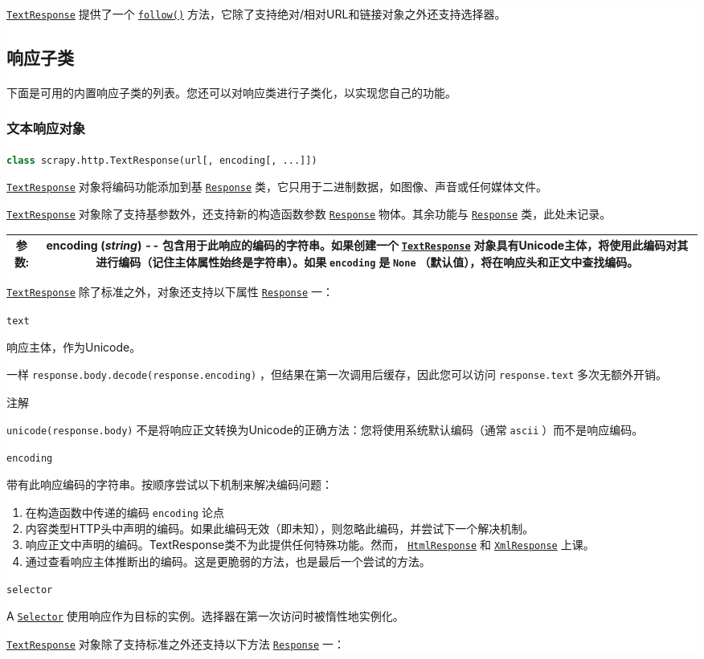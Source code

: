 [`TextResponse`](#scrapy.http.TextResponse "scrapy.http.TextResponse") 提供了一个 [`follow()`](#scrapy.http.TextResponse.follow "scrapy.http.TextResponse.follow") 方法，它除了支持绝对/相对URL和链接对象之外还支持选择器。

## 响应子类

下面是可用的内置响应子类的列表。您还可以对响应类进行子类化，以实现您自己的功能。

### 文本响应对象

```py
class scrapy.http.TextResponse(url[, encoding[, ...]])
```

[`TextResponse`](#scrapy.http.TextResponse "scrapy.http.TextResponse") 对象将编码功能添加到基 [`Response`](#scrapy.http.Response "scrapy.http.Response") 类，它只用于二进制数据，如图像、声音或任何媒体文件。

[`TextResponse`](#scrapy.http.TextResponse "scrapy.http.TextResponse") 对象除了支持基参数外，还支持新的构造函数参数 [`Response`](#scrapy.http.Response "scrapy.http.Response") 物体。其余功能与 [`Response`](#scrapy.http.Response "scrapy.http.Response") 类，此处未记录。

| 参数: | **encoding** (_string_) -- 包含用于此响应的编码的字符串。如果创建一个 [`TextResponse`](#scrapy.http.TextResponse "scrapy.http.TextResponse") 对象具有Unicode主体，将使用此编码对其进行编码（记住主体属性始终是字符串）。如果 `encoding` 是 `None` （默认值），将在响应头和正文中查找编码。 |
| --- | --- |

[`TextResponse`](#scrapy.http.TextResponse "scrapy.http.TextResponse") 除了标准之外，对象还支持以下属性 [`Response`](#scrapy.http.Response "scrapy.http.Response") 一：

```py
text
```

响应主体，作为Unicode。

一样 `response.body.decode(response.encoding)` ，但结果在第一次调用后缓存，因此您可以访问 `response.text` 多次无额外开销。

注解

`unicode(response.body)` 不是将响应正文转换为Unicode的正确方法：您将使用系统默认编码（通常 `ascii` ）而不是响应编码。

```py
encoding
```

带有此响应编码的字符串。按顺序尝试以下机制来解决编码问题：

1.  在构造函数中传递的编码 `encoding` 论点
2.  内容类型HTTP头中声明的编码。如果此编码无效（即未知），则忽略此编码，并尝试下一个解决机制。
3.  响应正文中声明的编码。TextResponse类不为此提供任何特殊功能。然而， [`HtmlResponse`](#scrapy.http.HtmlResponse "scrapy.http.HtmlResponse") 和 [`XmlResponse`](#scrapy.http.XmlResponse "scrapy.http.XmlResponse") 上课。
4.  通过查看响应主体推断出的编码。这是更脆弱的方法，也是最后一个尝试的方法。

```py
selector
```

A [`Selector`](selectors.html#scrapy.selector.Selector "scrapy.selector.Selector") 使用响应作为目标的实例。选择器在第一次访问时被惰性地实例化。

[`TextResponse`](#scrapy.http.TextResponse "scrapy.http.TextResponse") 对象除了支持标准之外还支持以下方法 [`Response`](#scrapy.http.Response "scrapy.http.Response") 一：
